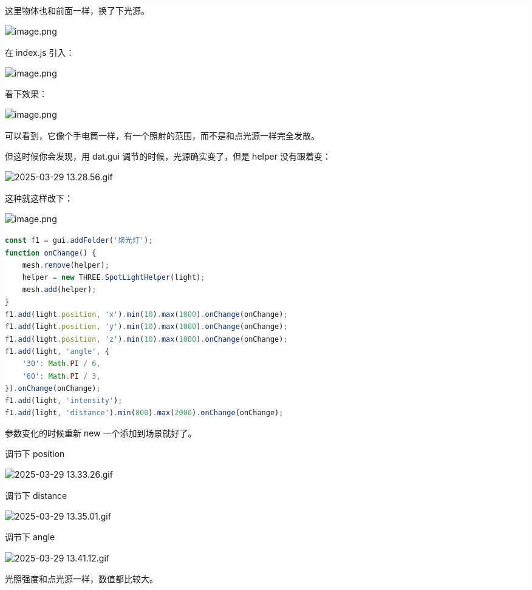 这里物体也和前面一样，换了下光源。

![image.png](https://p1-juejin.byteimg.com/tos-cn-i-k3u1fbpfcp/b712e0538b8b4ed9bfe0af5c2598b415~tplv-k3u1fbpfcp-jj-mark:1600:0:0:0:q75.jpg#?w=1464&h=920&s=226711&e=png&b=1f1f1f)

在 index.js 引入：

![image.png](https://p3-juejin.byteimg.com/tos-cn-i-k3u1fbpfcp/60169e9650fd4bcba4f1f8f395775536~tplv-k3u1fbpfcp-jj-mark:1600:0:0:0:q75.jpg#?w=1162&h=482&s=92163&e=png&b=1f1f1f)

看下效果：

![image.png](https://p9-juejin.byteimg.com/tos-cn-i-k3u1fbpfcp/90919e15b9d34afe8708f90e2ab2a344~tplv-k3u1fbpfcp-jj-mark:1600:0:0:0:q75.jpg#?w=2270&h=1324&s=386855&e=png&b=040404)

可以看到，它像个手电筒一样，有一个照射的范围，而不是和点光源一样完全发散。

但这时候你会发现，用 dat.gui 调节的时候，光源确实变了，但是 helper 没有跟着变：

![2025-03-29 13.28.56.gif](https://p9-juejin.byteimg.com/tos-cn-i-k3u1fbpfcp/b6225ab7d4274c9b8729bf7616b17018~tplv-k3u1fbpfcp-jj-mark:1600:0:0:0:q75.gif#?w=2328&h=1346&s=1540706&e=gif&f=54&b=020202)

这种就这样改下：

![image.png](https://p9-juejin.byteimg.com/tos-cn-i-k3u1fbpfcp/e70ffb510c694a5dbf032c55d794a13a~tplv-k3u1fbpfcp-jj-mark:1600:0:0:0:q75.jpg#?w=1550&h=900&s=240368&e=png&b=1f1f1f)

```javascript
const f1 = gui.addFolder('聚光灯');
function onChange() {
    mesh.remove(helper);
    helper = new THREE.SpotLightHelper(light);
    mesh.add(helper);
}
f1.add(light.position, 'x').min(10).max(1000).onChange(onChange);
f1.add(light.position, 'y').min(10).max(1000).onChange(onChange);
f1.add(light.position, 'z').min(10).max(1000).onChange(onChange);
f1.add(light, 'angle', {
    '30': Math.PI / 6,
    '60': Math.PI / 3,
}).onChange(onChange);
f1.add(light, 'intensity');
f1.add(light, 'distance').min(800).max(2000).onChange(onChange);
```

参数变化的时候重新 new 一个添加到场景就好了。

调节下 position

![2025-03-29 13.33.26.gif](https://p3-juejin.byteimg.com/tos-cn-i-k3u1fbpfcp/bb2ebbef342e47d49c52daa2746decf5~tplv-k3u1fbpfcp-jj-mark:1600:0:0:0:q75.gif#?w=2546&h=1346&s=2069194&e=gif&f=53&b=010101)

调节下 distance

![2025-03-29 13.35.01.gif](https://p6-juejin.byteimg.com/tos-cn-i-k3u1fbpfcp/d0a233f008c24af89150409fd0eb10b7~tplv-k3u1fbpfcp-jj-mark:1600:0:0:0:q75.gif#?w=2546&h=1346&s=2155845&e=gif&f=51&b=010101)

调节下 angle

![2025-03-29 13.41.12.gif](https://p9-juejin.byteimg.com/tos-cn-i-k3u1fbpfcp/d188eebe605d4f6eaee6586adef7a82d~tplv-k3u1fbpfcp-jj-mark:1600:0:0:0:q75.gif#?w=2546&h=1346&s=259352&e=gif&f=70&b=030303)

光照强度和点光源一样，数值都比较大。
